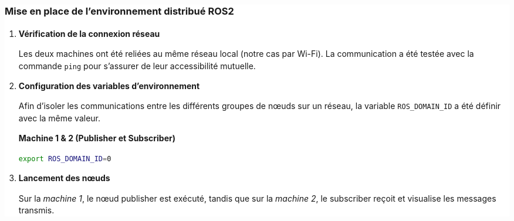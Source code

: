 ### Mise en place de l’environnement distribué ROS2

1. **Vérification de la connexion réseau**
    
    Les deux machines ont été reliées au même réseau local (notre cas par Wi-Fi). La communication a été testée avec la commande `ping` pour s’assurer de leur accessibilité mutuelle.
    
2. **Configuration des variables d’environnement**
    
    Afin d’isoler les communications entre les différents groupes de nœuds sur un réseau, la variable `ROS_DOMAIN_ID` a été définir avec la même valeur.
    
    **Machine 1 & 2 (Publisher et Subscriber)**
    
    ```bash
    export ROS_DOMAIN_ID=0
    ```
    
3. **Lancement des nœuds**
    
    Sur la *machine 1*, le nœud publisher est exécuté, tandis que sur la *machine 2*, le subscriber reçoit et visualise les messages transmis.
    

<iframe title="vimeo-player" src="https://player.vimeo.com/video/1094569796?h=7519df4962" width="640" height="360" frameborder="0"    allowfullscreen></iframe>